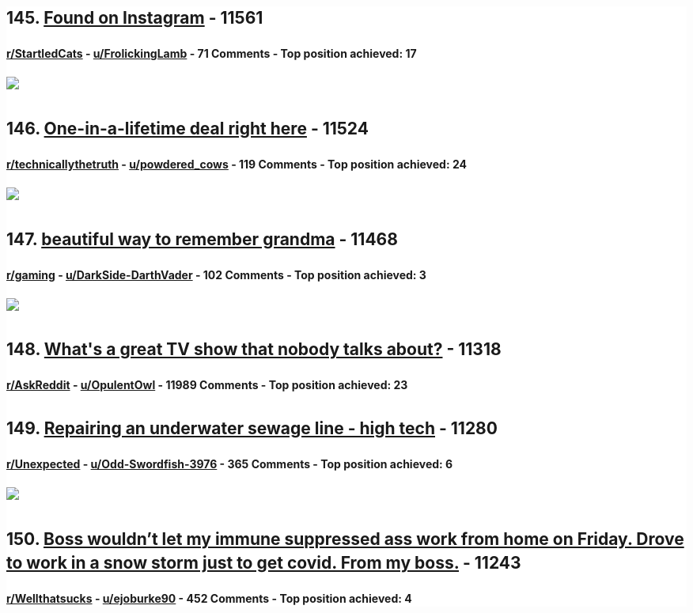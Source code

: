 ## 145. [Found on Instagram](http://reddit.com/r/StartledCats/comments/s0cuat/found_on_instagram/) - 11561
#### [r/StartledCats](http://reddit.com/r/StartledCats) - [u/FrolickingLamb](http://reddit.com/u/FrolickingLamb) - 71 Comments - Top position achieved: 17

<a href="https://v.redd.it/4o1sv8q3xsa81"><img src="https://b.thumbs.redditmedia.com/MWpkb5L2NyvVTQWLrEYoT6-VoljbZskDk1tcLrDnFbk.jpg"></img></a>

## 146. [One-in-a-lifetime deal right here](http://reddit.com/r/technicallythetruth/comments/s0vwc4/oneinalifetime_deal_right_here/) - 11524
#### [r/technicallythetruth](http://reddit.com/r/technicallythetruth) - [u/powdered_cows](http://reddit.com/u/powdered_cows) - 119 Comments - Top position achieved: 24

<a href="https://i.redd.it/r28w0ftrnxa81.jpg"><img src="https://b.thumbs.redditmedia.com/HBcz4uRObpDh_joNgJND2K25zmH-qRCWXdTb2Ttoanc.jpg"></img></a>

## 147. [beautiful way to remember grandma](http://reddit.com/r/gaming/comments/s0cghu/beautiful_way_to_remember_grandma/) - 11468
#### [r/gaming](http://reddit.com/r/gaming) - [u/DarkSide-DarthVader](http://reddit.com/u/DarkSide-DarthVader) - 102 Comments - Top position achieved: 3

<a href="https://i.redd.it/s5nx7hte5sa81.jpg"><img src="https://b.thumbs.redditmedia.com/Pu3dPseYQYqdx_781N_I852nB_psSM8lgH1zPIsroxM.jpg"></img></a>

## 148. [What's a great TV show that nobody talks about?](http://reddit.com/r/AskReddit/comments/s0tjvz/whats_a_great_tv_show_that_nobody_talks_about/) - 11318
#### [r/AskReddit](http://reddit.com/r/AskReddit) - [u/OpulentOwl](http://reddit.com/u/OpulentOwl) - 11989 Comments - Top position achieved: 23

## 149. [Repairing an underwater sewage line - high tech](http://reddit.com/r/Unexpected/comments/s0gyz8/repairing_an_underwater_sewage_line_high_tech/) - 11280
#### [r/Unexpected](http://reddit.com/r/Unexpected) - [u/Odd-Swordfish-3976](http://reddit.com/u/Odd-Swordfish-3976) - 365 Comments - Top position achieved: 6

<a href="https://v.redd.it/q5hq6t8v7ua81"><img src="https://b.thumbs.redditmedia.com/VC-C5IWIeLZSz1omGvQxcOIsHFUjgJqqsFL8Dt3qiSY.jpg"></img></a>

## 150. [Boss wouldn’t let my immune suppressed ass work from home on Friday. Drove to work in a snow storm just to get covid. From my boss.](http://reddit.com/r/Wellthatsucks/comments/s0uwcy/boss_wouldnt_let_my_immune_suppressed_ass_work/) - 11243
#### [r/Wellthatsucks](http://reddit.com/r/Wellthatsucks) - [u/ejoburke90](http://reddit.com/u/ejoburke90) - 452 Comments - Top position achieved: 4

